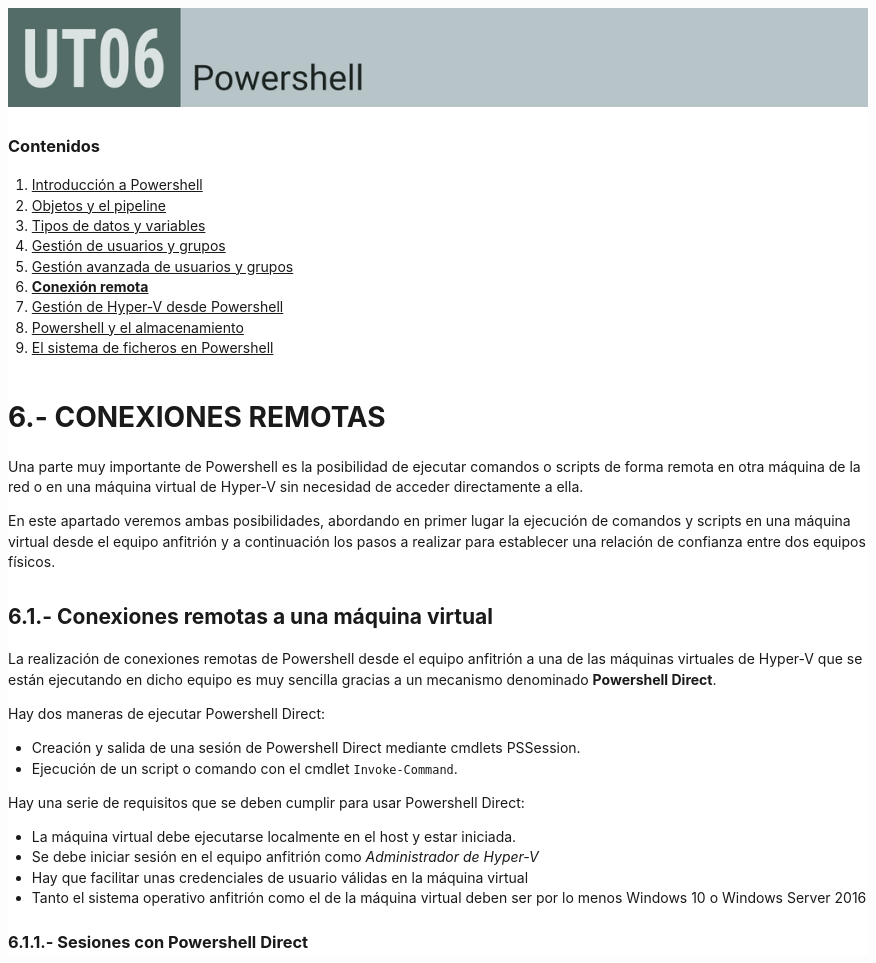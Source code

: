 ![Carátula UT06](imgs/caratula_ut06.png)


### Contenidos

1. [Introducción a Powershell](01_introducción.md)
2. [Objetos y el pipeline](02_pipelines.md)
3. [Tipos de datos y variables](03_tipos_datos_y_variables.md)
4. [Gestión de usuarios y grupos](04_usuarios.md)
5. [Gestión avanzada de usuarios y grupos](05_usuarios_avanzado.md)
6. [**Conexión remota**](06_conexion_remota.md)
7. [Gestión de Hyper-V desde Powershell](07_hyperv.md)
8. [Powershell y el almacenamiento](08_almacenamiento.md)
9. [El sistema de ficheros en Powershell](09_sistema_ficheros.md)


# 6.- CONEXIONES REMOTAS

Una parte muy importante de Powershell es la posibilidad de ejecutar comandos o scripts de forma remota en otra máquina de la red o en una máquina virtual de Hyper-V sin necesidad de acceder directamente a ella.

En este apartado veremos ambas posibilidades, abordando en primer lugar la ejecución de comandos y scripts en una máquina virtual desde el equipo anfitrión y a continuación los pasos a realizar para establecer una relación de confianza entre dos equipos físicos.


## 6.1.- Conexiones remotas a una máquina virtual

La realización de conexiones remotas de Powershell desde el equipo anfitrión a una de las máquinas virtuales de Hyper-V que se están ejecutando en dicho equipo es muy sencilla gracias a un mecanismo denominado **Powershell Direct**.

Hay dos maneras de ejecutar Powershell Direct:

- Creación y salida de una sesión de Powershell Direct mediante cmdlets PSSession.
- Ejecución de un script o comando con el cmdlet `Invoke-Command`.

Hay una serie de requisitos que se deben cumplir para usar Powershell Direct:

- La máquina virtual debe ejecutarse localmente en el host y estar iniciada.
- Se debe iniciar sesión en el equipo anfitrión como *Administrador de Hyper-V*
- Hay que facilitar unas credenciales de usuario válidas en la máquina virtual
- Tanto el sistema operativo anfitrión como el de la máquina virtual deben ser por lo menos Windows 10 o Windows Server 2016


### 6.1.1.- Sesiones con Powershell Direct
